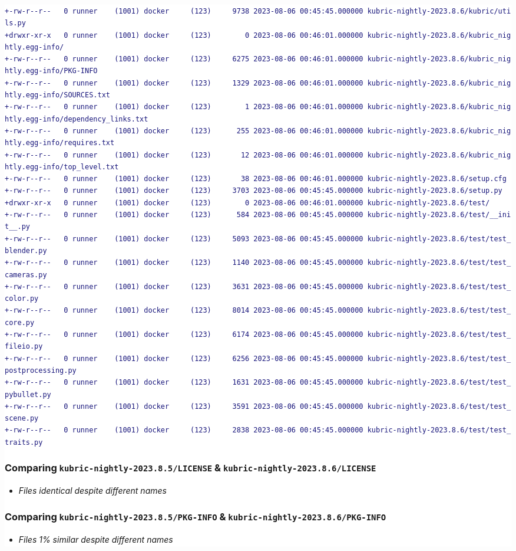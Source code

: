 ```diff
+-rw-r--r--   0 runner    (1001) docker     (123)     9738 2023-08-06 00:45:45.000000 kubric-nightly-2023.8.6/kubric/utils.py
+drwxr-xr-x   0 runner    (1001) docker     (123)        0 2023-08-06 00:46:01.000000 kubric-nightly-2023.8.6/kubric_nightly.egg-info/
+-rw-r--r--   0 runner    (1001) docker     (123)     6275 2023-08-06 00:46:01.000000 kubric-nightly-2023.8.6/kubric_nightly.egg-info/PKG-INFO
+-rw-r--r--   0 runner    (1001) docker     (123)     1329 2023-08-06 00:46:01.000000 kubric-nightly-2023.8.6/kubric_nightly.egg-info/SOURCES.txt
+-rw-r--r--   0 runner    (1001) docker     (123)        1 2023-08-06 00:46:01.000000 kubric-nightly-2023.8.6/kubric_nightly.egg-info/dependency_links.txt
+-rw-r--r--   0 runner    (1001) docker     (123)      255 2023-08-06 00:46:01.000000 kubric-nightly-2023.8.6/kubric_nightly.egg-info/requires.txt
+-rw-r--r--   0 runner    (1001) docker     (123)       12 2023-08-06 00:46:01.000000 kubric-nightly-2023.8.6/kubric_nightly.egg-info/top_level.txt
+-rw-r--r--   0 runner    (1001) docker     (123)       38 2023-08-06 00:46:01.000000 kubric-nightly-2023.8.6/setup.cfg
+-rw-r--r--   0 runner    (1001) docker     (123)     3703 2023-08-06 00:45:45.000000 kubric-nightly-2023.8.6/setup.py
+drwxr-xr-x   0 runner    (1001) docker     (123)        0 2023-08-06 00:46:01.000000 kubric-nightly-2023.8.6/test/
+-rw-r--r--   0 runner    (1001) docker     (123)      584 2023-08-06 00:45:45.000000 kubric-nightly-2023.8.6/test/__init__.py
+-rw-r--r--   0 runner    (1001) docker     (123)     5093 2023-08-06 00:45:45.000000 kubric-nightly-2023.8.6/test/test_blender.py
+-rw-r--r--   0 runner    (1001) docker     (123)     1140 2023-08-06 00:45:45.000000 kubric-nightly-2023.8.6/test/test_cameras.py
+-rw-r--r--   0 runner    (1001) docker     (123)     3631 2023-08-06 00:45:45.000000 kubric-nightly-2023.8.6/test/test_color.py
+-rw-r--r--   0 runner    (1001) docker     (123)     8014 2023-08-06 00:45:45.000000 kubric-nightly-2023.8.6/test/test_core.py
+-rw-r--r--   0 runner    (1001) docker     (123)     6174 2023-08-06 00:45:45.000000 kubric-nightly-2023.8.6/test/test_fileio.py
+-rw-r--r--   0 runner    (1001) docker     (123)     6256 2023-08-06 00:45:45.000000 kubric-nightly-2023.8.6/test/test_postprocessing.py
+-rw-r--r--   0 runner    (1001) docker     (123)     1631 2023-08-06 00:45:45.000000 kubric-nightly-2023.8.6/test/test_pybullet.py
+-rw-r--r--   0 runner    (1001) docker     (123)     3591 2023-08-06 00:45:45.000000 kubric-nightly-2023.8.6/test/test_scene.py
+-rw-r--r--   0 runner    (1001) docker     (123)     2838 2023-08-06 00:45:45.000000 kubric-nightly-2023.8.6/test/test_traits.py
```

### Comparing `kubric-nightly-2023.8.5/LICENSE` & `kubric-nightly-2023.8.6/LICENSE`

 * *Files identical despite different names*

### Comparing `kubric-nightly-2023.8.5/PKG-INFO` & `kubric-nightly-2023.8.6/PKG-INFO`

 * *Files 1% similar despite different names*
